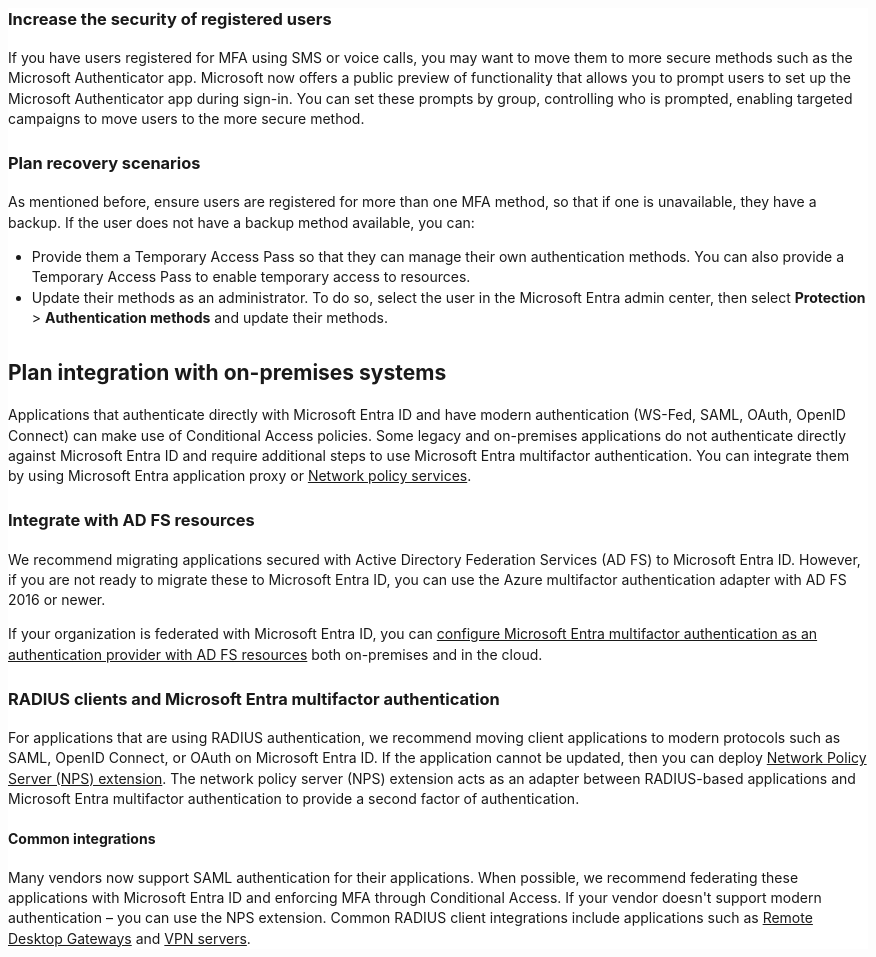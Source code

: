 ### Increase the security of registered users

If you have users registered for MFA using SMS or voice calls, you may want to move them to more secure methods such as the Microsoft Authenticator app. Microsoft now offers a public preview of functionality that allows you to prompt users to set up the Microsoft Authenticator app during sign-in. You can set these prompts by group, controlling who is prompted, enabling targeted campaigns to move users to the more secure method. 

### Plan recovery scenarios 

As mentioned before, ensure users are registered for more than one MFA method, so that if one is unavailable, they have a backup. 
If the user does not have a backup method available, you can: 

- Provide them a Temporary Access Pass so that they can manage their own authentication methods. You can also provide a Temporary Access Pass to enable temporary access to resources. 
- Update their methods as an administrator. To do so, select the user in the Microsoft Entra admin center, then select **Protection** > **Authentication methods** and update their methods.


## Plan integration with on-premises systems

Applications that authenticate directly with Microsoft Entra ID and have modern authentication (WS-Fed, SAML, OAuth, OpenID Connect) can make use of Conditional Access policies.
Some legacy and on-premises applications do not authenticate directly against Microsoft Entra ID and require additional steps to use Microsoft Entra multifactor authentication. You can integrate them by using Microsoft Entra application proxy or [Network policy services](/windows-server/networking/core-network-guide/core-network-guide#BKMK_optionalfeatures).

### Integrate with AD FS resources

We recommend migrating applications secured with Active Directory Federation Services (AD FS) to Microsoft Entra ID. However, if you are not ready to migrate these to Microsoft Entra ID, you can use the Azure multifactor authentication adapter with AD FS 2016 or newer.

If your organization is federated with Microsoft Entra ID, you can [configure Microsoft Entra multifactor authentication as an authentication provider with AD FS resources](/windows-server/identity/ad-fs/operations/configure-ad-fs-and-azure-mfa) both on-premises and in the cloud.  

<a name='radius-clients-and-azure-ad-multi-factor-authentication'></a>

### RADIUS clients and Microsoft Entra multifactor authentication

For applications that are using RADIUS authentication, we recommend moving client applications to modern protocols such as SAML, OpenID Connect, or OAuth on Microsoft Entra ID. If the application cannot be updated, then you can deploy [Network Policy Server (NPS) extension](howto-mfa-nps-extension.md). The network policy server (NPS) extension acts as an adapter between RADIUS-based applications and Microsoft Entra multifactor authentication to provide a second factor of authentication.

#### Common integrations

Many vendors now support SAML authentication for their applications. When possible, we recommend federating these applications with Microsoft Entra ID and enforcing MFA through Conditional Access. If your vendor doesn't support modern authentication – you can use the NPS extension.
Common RADIUS client integrations include applications such as [Remote Desktop Gateways](howto-mfa-nps-extension-rdg.md) and [VPN servers](howto-mfa-nps-extension-vpn.md). 
